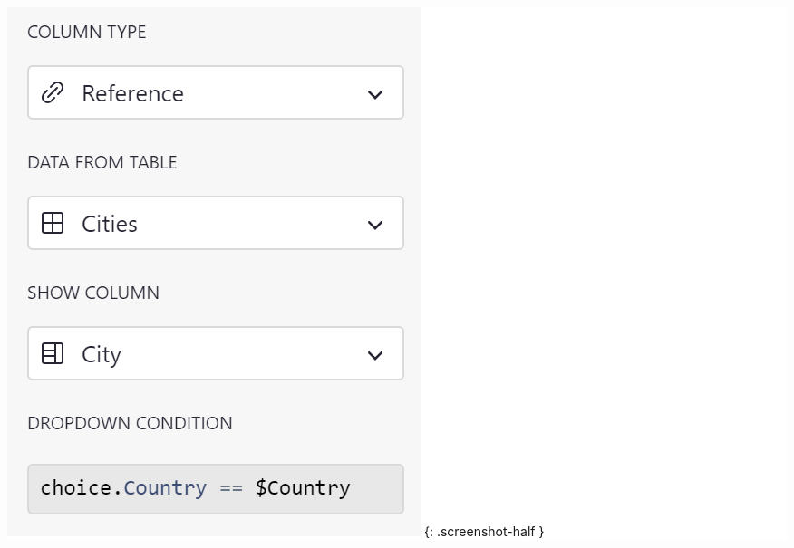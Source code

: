*![Condition de filtre de liste déroulante de référence](images/filter-reference-columns/city-filter-condition.png)*
{: .screenshot-half }
